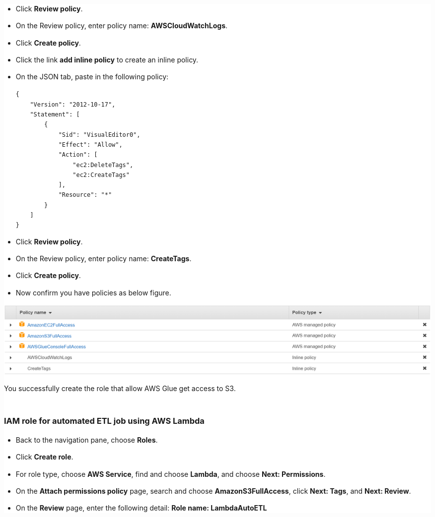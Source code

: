 * Click **Review policy**.

* On the Review policy, enter policy name: **AWSCloudWatchLogs**.

* Click **Create policy**.

* Click the link **add inline policy** to create an inline policy.

* On the JSON tab, paste in the following policy:

      {
          "Version": "2012-10-17",
          "Statement": [
              {
                  "Sid": "VisualEditor0",
                  "Effect": "Allow",
                  "Action": [
                      "ec2:DeleteTags",
                      "ec2:CreateTags"
                  ],
                  "Resource": "*"
              }
          ]
      }

* Click **Review policy**.

* On the Review policy, enter policy name: **CreateTags**.

* Click **Create policy**.

* Now confirm you have policies as below figure.

![iam1.png](./images/iam1.png)

You successfully create the role that allow AWS Glue get access to S3.<br><br>

### IAM role for automated ETL job using AWS Lambda

* Back to the navigation pane, choose **Roles**.

* Click **Create role**.

* For role type, choose **AWS Service**, find and choose **Lambda**, and choose **Next: Permissions**.

* On the **Attach permissions policy** page, search and choose **AmazonS3FullAccess**, click **Next: Tags**, and **Next: Review**.

* On the **Review** page, enter the following detail:
**Role name: LambdaAutoETL**
